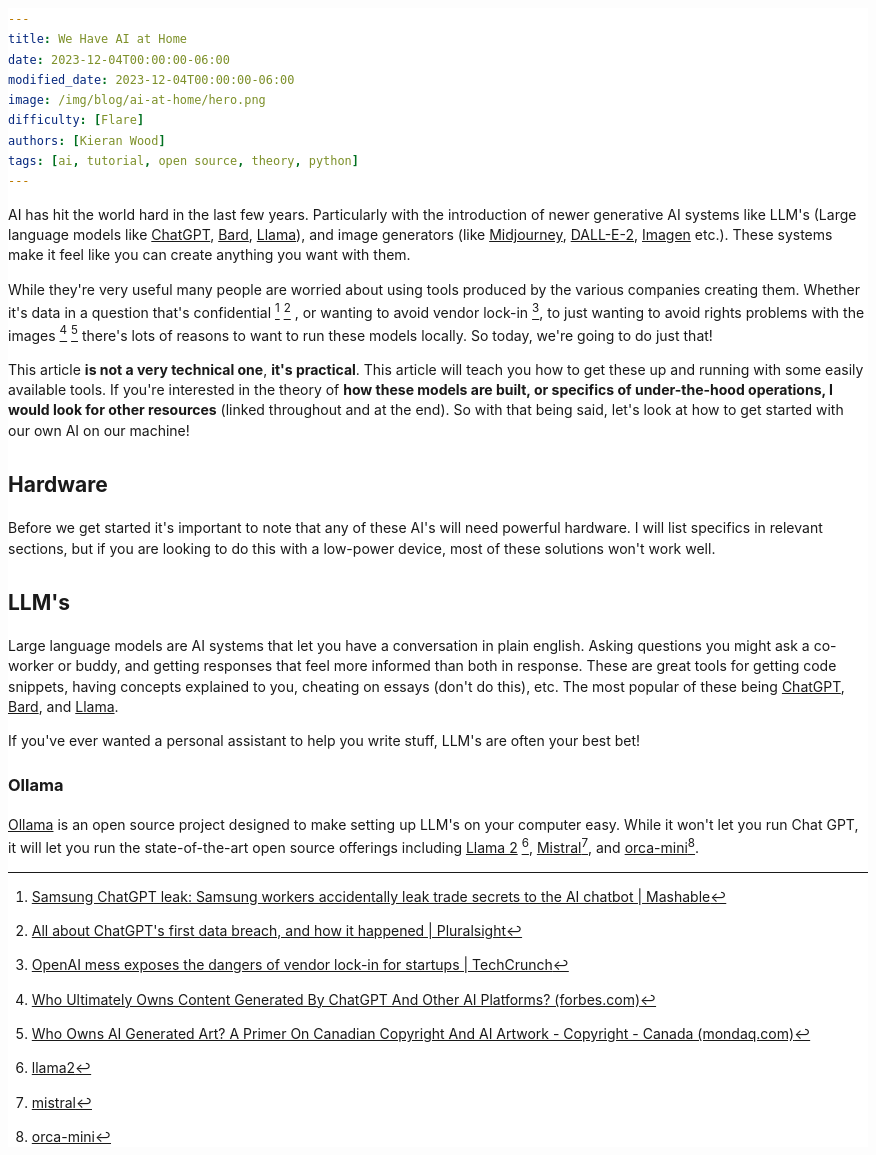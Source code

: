 ```yaml
---
title: We Have AI at Home
date: 2023-12-04T00:00:00-06:00
modified_date: 2023-12-04T00:00:00-06:00
image: /img/blog/ai-at-home/hero.png
difficulty: [Flare]
authors: [Kieran Wood]
tags: [ai, tutorial, open source, theory, python]
---
```

AI has hit the world hard in the last few years. Particularly with the introduction of newer generative AI systems like LLM's (Large language models like [ChatGPT](https://openai.com/chatgpt), [Bard](https://bard.google.com/), [Llama](https://ai.meta.com/llama/)), and image generators (like [Midjourney](https://www.midjourney.com/explore), [DALL-E-2](https://openai.com/dall-e-2), [Imagen](https://imagen.research.google/) etc.). These systems make it feel like you can create anything you want with them. 

While they're very useful many people are worried about using tools produced by the various companies creating them. Whether it's data in a question that's confidential [^1] [^2] , or wanting to avoid vendor lock-in [^5], to just wanting to avoid rights problems with the images [^3] [^4] there's lots of reasons to want to run these models locally. So today, we're going to do just that!

This article **is not a very technical one**, **it's practical**. This article will teach you how to get these up and running with some easily available tools. If you're interested in the theory of **how these models are built, or specifics of under-the-hood operations, I would look for other resources** (linked throughout and at the end). So with that being said, let's look at how to get started with our own AI on our machine!

## Hardware

Before we get started it's important to note that any of these AI's will need powerful hardware. I will list specifics in relevant sections, but if you are looking to do this with a low-power device, most of these solutions won't work well.

## LLM's

Large language models are AI systems that let you have a conversation in plain english. Asking questions you might ask a co-worker or buddy, and getting responses that feel more informed than both in response. These are great tools for getting code snippets, having concepts explained to you, cheating on essays (don't do this), etc. The most popular of these being [ChatGPT](https://openai.com/chatgpt), [Bard](https://bard.google.com/), and [Llama](https://ai.meta.com/llama/).

If you've ever wanted a personal assistant to help you write stuff, LLM's are often your best bet!

### Ollama

[Ollama](https://ollama.ai/) is an open source project designed to make setting up LLM's on your computer easy. While it won't let you run Chat GPT, it will let you run the state-of-the-art open source offerings including [Llama 2](https://ai.meta.com/llama/) [^7], [Mistral](https://mistral.ai/news/announcing-mistral-7b/)[^8], and [orca-mini](https://www.reddit.com/r/LocalLLaMA/comments/14ibzau/orcamini13b_orcamini7b_orcamini3b/)[^9]. 


[^1]: [Samsung ChatGPT leak: Samsung workers accidentally leak trade secrets to the AI chatbot | Mashable](https://mashable.com/article/samsung-chatgpt-leak-details)
[^2]: [All about ChatGPT's first data breach, and how it happened | Pluralsight](https://www.pluralsight.com/blog/security-professional/chatgpt-data-breach#:~:text=OpenAI%20has%20confirmed%20ChatGPT%20has%20experienced%20its%20first,one%20country%20banning%20it%20outright%20following%20the%20incident.)
[^3]: [Who Ultimately Owns Content Generated By ChatGPT And Other AI Platforms? (forbes.com)](https://www.forbes.com/sites/joemckendrick/2022/12/21/who-ultimately-owns-content-generated-by-chatgpt-and-other-ai-platforms/?sh=25d082525423)
[^4]: [Who Owns AI Generated Art? A Primer On Canadian Copyright And AI Artwork - Copyright - Canada (mondaq.com)](https://www.mondaq.com/canada/copyright/1286824/who-owns-ai-generated-art-a-primer-on-canadian-copyright-and-ai-artwork)
[^5]: [OpenAI mess exposes the dangers of vendor lock-in for startups | TechCrunch](https://techcrunch.com/2023/11/21/openai-dangers-vendor-lock-in/)
[^7]: [llama2](https://ollama.ai/library/llama2)
[^8]: [mistral](https://ollama.ai/library/mistral)
[^9]: [orca-mini](https://ollama.ai/library/orca-mini)
[^10]: https://invoke-ai.github.io/InvokeAI/
[^11]: https://github.com/invoke-ai/InvokeAI
[^12]: [Is A.I. Art Stealing from Artists?](https://www.newyorker.com/culture/infinite-scroll/is-ai-art-stealing-from-artists)
[^13]: [Image Apps Like Lensa AI Are Sweeping the Internet, and Stealing From Artists](https://www.thedailybeast.com/how-lensa-ai-and-image-generators-steal-from-artists)
[^14]: [Is DALL-E's art borrowed or stolen?](https://www.engadget.com/dall-e-generative-ai-tracking-data-privacy-160034656.html)
[^15]: [Artists Are Suing Over Stable Diffusion Stealing Their Work for AI Art](https://www.vice.com/en/article/dy7b5y/artists-are-suing-over-stable-diffusion-stealing-their-work-for-ai-art)